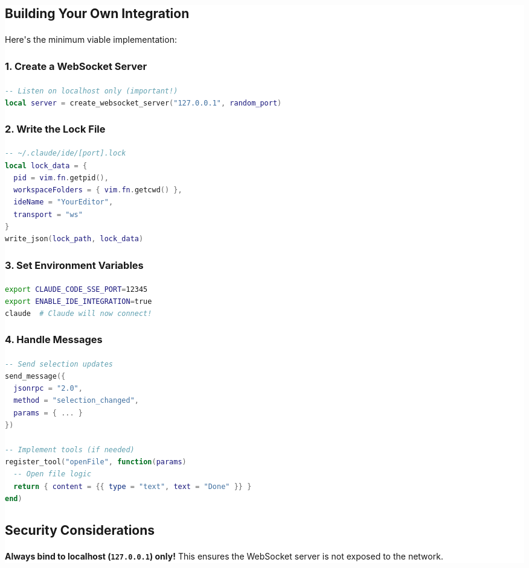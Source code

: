 ## Building Your Own Integration

Here's the minimum viable implementation:

### 1. Create a WebSocket Server

```lua
-- Listen on localhost only (important!)
local server = create_websocket_server("127.0.0.1", random_port)
```

### 2. Write the Lock File

```lua
-- ~/.claude/ide/[port].lock
local lock_data = {
  pid = vim.fn.getpid(),
  workspaceFolders = { vim.fn.getcwd() },
  ideName = "YourEditor",
  transport = "ws"
}
write_json(lock_path, lock_data)
```

### 3. Set Environment Variables

```bash
export CLAUDE_CODE_SSE_PORT=12345
export ENABLE_IDE_INTEGRATION=true
claude  # Claude will now connect!
```

### 4. Handle Messages

```lua
-- Send selection updates
send_message({
  jsonrpc = "2.0",
  method = "selection_changed",
  params = { ... }
})

-- Implement tools (if needed)
register_tool("openFile", function(params)
  -- Open file logic
  return { content = {{ type = "text", text = "Done" }} }
end)
```

## Security Considerations

**Always bind to localhost (`127.0.0.1`) only!** This ensures the WebSocket server is not exposed to the network.

